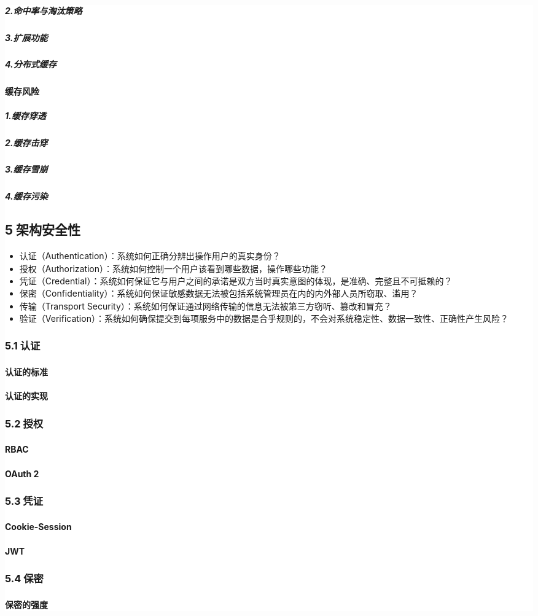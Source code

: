 ##### 2.命中率与淘汰策略

##### 3.扩展功能

##### 4.分布式缓存



#### 缓存风险

##### 1.缓存穿透

##### 2.缓存击穿

##### 3.缓存雪崩

##### 4.缓存污染



## 5 架构安全性

- 认证（Authentication）：系统如何正确分辨出操作用户的真实身份？
- 授权（Authorization）：系统如何控制一个用户该看到哪些数据，操作哪些功能？
- 凭证（Credential）：系统如何保证它与用户之间的承诺是双方当时真实意图的体现，是准确、完整且不可抵赖的？
- 保密（Confidentiality）：系统如何保证敏感数据无法被包括系统管理员在内的内外部人员所窃取、滥用？
- 传输（Transport Security）：系统如何保证通过网络传输的信息无法被第三方窃听、篡改和冒充？
- 验证（Verification）：系统如何确保提交到每项服务中的数据是合乎规则的，不会对系统稳定性、数据一致性、正确性产生风险？

### 5.1 认证

#### 认证的标准

#### 认证的实现



### 5.2 授权

#### RBAC

#### OAuth 2



### 5.3 凭证

#### Cookie-Session

#### JWT



### 5.4 保密

#### 保密的强度
